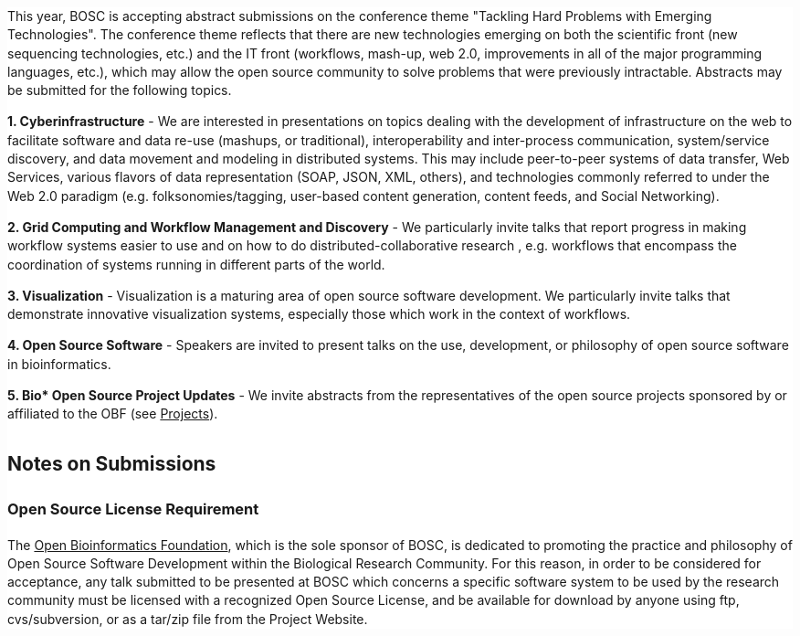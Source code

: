 This year, BOSC is accepting abstract submissions on the conference
theme "Tackling Hard Problems with Emerging Technologies". The
conference theme reflects that there are new technologies emerging on
both the scientific front (new sequencing technologies, etc.) and the IT
front (workflows, mash-up, web 2.0, improvements in all of the major
programming languages, etc.), which may allow the open source community
to solve problems that were previously intractable. Abstracts may be
submitted for the following topics.

**1. Cyberinfrastructure** - We are interested in presentations on
topics dealing with the development of infrastructure on the web to
facilitate software and data re-use (mashups, or traditional),
interoperability and inter-process communication, system/service
discovery, and data movement and modeling in distributed systems. This
may include peer-to-peer systems of data transfer, Web Services, various
flavors of data representation (SOAP, JSON, XML, others), and
technologies commonly referred to under the Web 2.0 paradigm (e.g.
folksonomies/tagging, user-based content generation, content feeds, and
Social Networking).

**2. Grid Computing and Workflow Management and Discovery** - We
particularly invite talks that report progress in making workflow
systems easier to use and on how to do distributed-collaborative
research , e.g. workflows that encompass the coordination of systems
running in different parts of the world.

**3. Visualization** - Visualization is a maturing area of open source
software development. We particularly invite talks that demonstrate
innovative visualization systems, especially those which work in the
context of workflows.

**4. Open Source Software** - Speakers are invited to present talks on
the use, development, or philosophy of open source software in
bioinformatics.

**5. Bio\* Open Source Project Updates** - We invite abstracts from the
representatives of the open source projects sponsored by or affiliated
to the OBF (see [Projects](Projects "wikilink")).

## Notes on Submissions

### Open Source License Requirement

The [Open Bioinformatics Foundation](OBF "wikilink"), which is the sole
sponsor of BOSC, is dedicated to promoting the practice and philosophy
of Open Source Software Development within the Biological Research
Community. For this reason, in order to be considered for acceptance,
any talk submitted to be presented at BOSC which concerns a specific
software system to be used by the research community must be licensed
with a recognized Open Source License, and be available for download by
anyone using ftp, cvs/subversion, or as a tar/zip file from the Project
Website.
